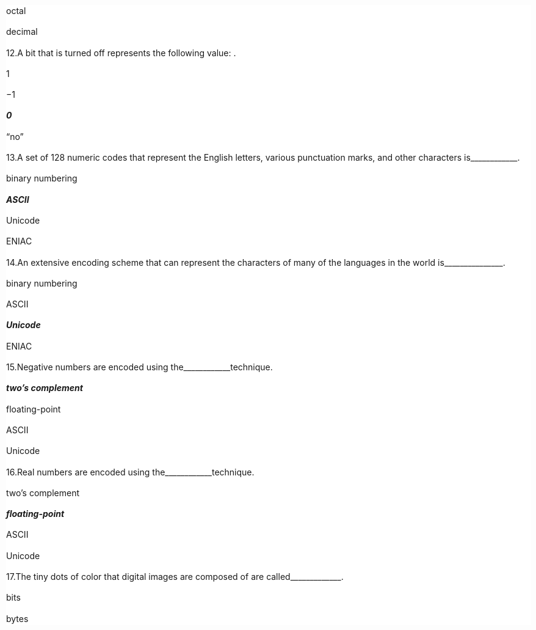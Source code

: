 octal

decimal


12.A bit that is turned off represents the following value:         .

1

−1

<b>*0*</b>

“no”


13.A set of 128 numeric codes that represent the English letters, various punctuation marks, and other characters is____________.

binary numbering

<b>*ASCII*</b>

Unicode

ENIAC


14.An extensive encoding scheme that can represent the characters of many of the languages in the world is_______________.

binary numbering

ASCII

<b>*Unicode*</b>

ENIAC


15.Negative numbers are encoded using the____________technique.

<b>*two’s complement*</b>

floating-point

ASCII

Unicode


16.Real numbers are encoded using the____________technique.

two’s complement

<b>*floating-point*</b>

ASCII

Unicode


17.The tiny dots of color that digital images are composed of are called_____________.

bits

bytes
